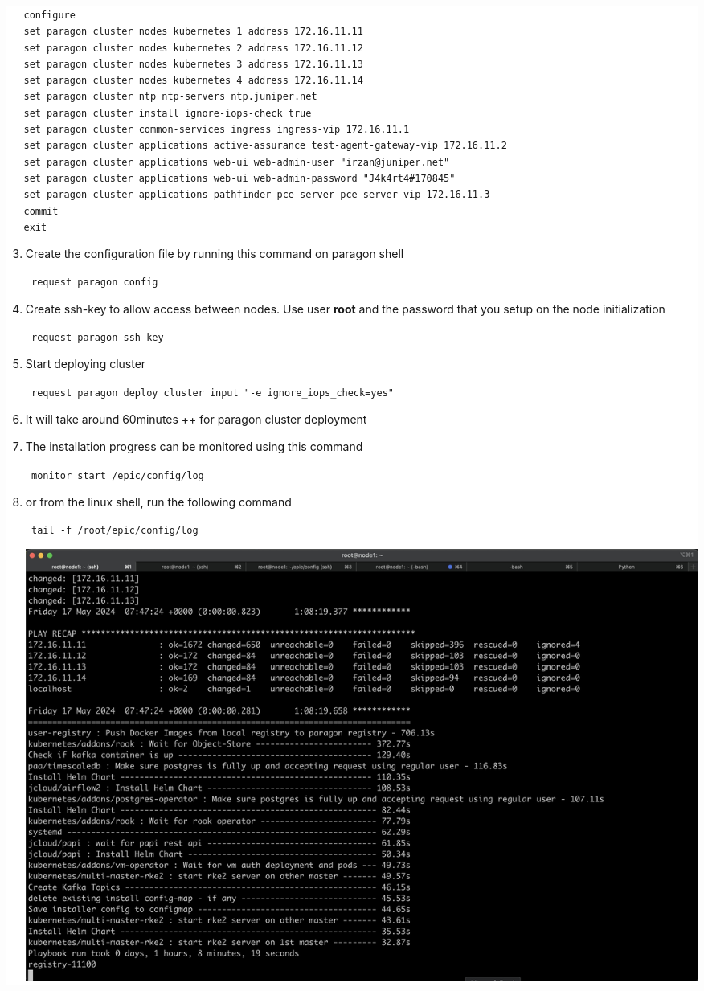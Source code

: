        configure
       set paragon cluster nodes kubernetes 1 address 172.16.11.11
       set paragon cluster nodes kubernetes 2 address 172.16.11.12
       set paragon cluster nodes kubernetes 3 address 172.16.11.13
       set paragon cluster nodes kubernetes 4 address 172.16.11.14
       set paragon cluster ntp ntp-servers ntp.juniper.net
       set paragon cluster install ignore-iops-check true
       set paragon cluster common-services ingress ingress-vip 172.16.11.1
       set paragon cluster applications active-assurance test-agent-gateway-vip 172.16.11.2
       set paragon cluster applications web-ui web-admin-user "irzan@juniper.net"
       set paragon cluster applications web-ui web-admin-password "J4k4rt4#170845"
       set paragon cluster applications pathfinder pce-server pce-server-vip 172.16.11.3
       commit
       exit


3. Create the configuration file by running this command on paragon shell

        request paragon config

4. Create ssh-key to allow access between nodes. Use user **root** and the password that you setup on the node initialization

        request paragon ssh-key

5. Start deploying cluster

        request paragon deploy cluster input "-e ignore_iops_check=yes"

6. It will take around 60minutes ++ for paragon cluster deployment
7. The installation progress can be monitored using this command

        monitor start /epic/config/log
8. or from the linux shell, run the following command

        tail -f /root/epic/config/log
    
    ![pa2_done](./images/pa2_done.jpg)
